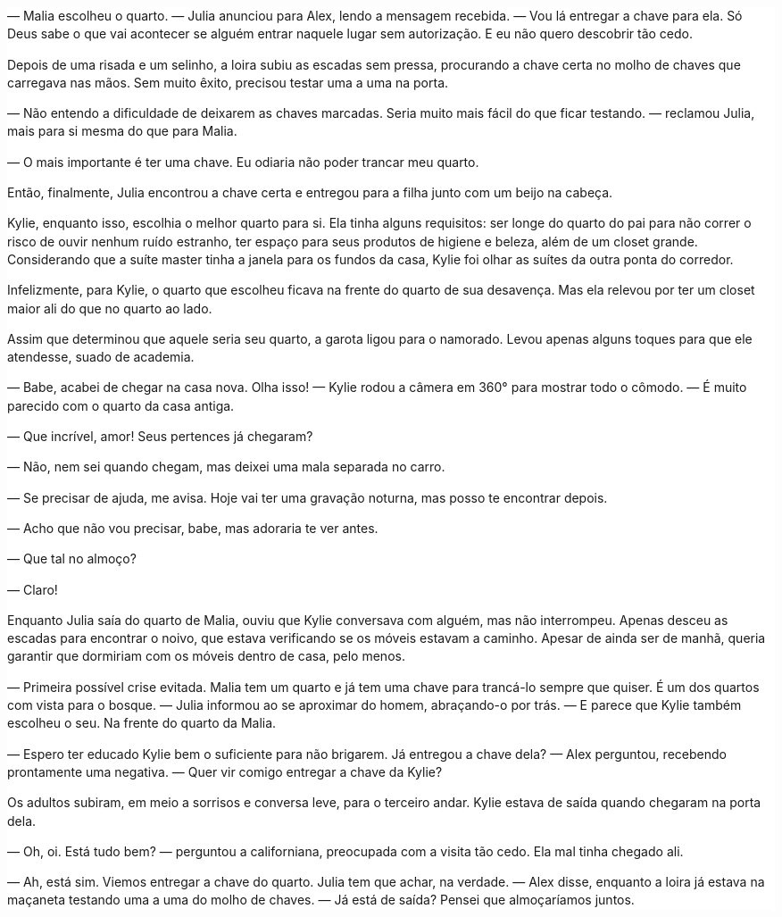 — Malia escolheu o quarto. — Julia anunciou para Alex, lendo a mensagem recebida. — Vou lá entregar a chave para ela. Só Deus sabe o que vai acontecer se alguém entrar naquele lugar sem autorização. E eu não quero descobrir tão cedo.

Depois de uma risada e um selinho, a loira subiu as escadas sem pressa, procurando a chave certa no molho de chaves que carregava nas mãos. Sem muito êxito, precisou testar uma a uma na porta.

— Não entendo a dificuldade de deixarem as chaves marcadas. Seria muito mais fácil do que ficar testando. — reclamou Julia, mais para si mesma do que para Malia.

— O mais importante é ter uma chave. Eu odiaria não poder trancar meu quarto.

Então, finalmente, Julia encontrou a chave certa e entregou para a filha junto com um beijo na cabeça.

Kylie, enquanto isso, escolhia o melhor quarto para si. Ela tinha alguns requisitos: ser longe do quarto do pai para não correr o risco de ouvir nenhum ruído estranho, ter espaço para seus produtos de higiene e beleza, além de um closet grande. Considerando que a suíte master tinha a janela para os fundos da casa, Kylie foi olhar as suítes da outra ponta do corredor.

Infelizmente, para Kylie, o quarto que escolheu ficava na frente do quarto de sua desavença. Mas ela relevou por ter um closet maior ali do que no quarto ao lado.

Assim que determinou que aquele seria seu quarto, a garota ligou para o namorado. Levou apenas alguns toques para que ele atendesse, suado de academia.

— Babe, acabei de chegar na casa nova. Olha isso! — Kylie rodou a câmera em 360° para mostrar todo o cômodo. — É muito parecido com o quarto da casa antiga.

— Que incrível, amor! Seus pertences já chegaram?

— Não, nem sei quando chegam, mas deixei uma mala separada no carro.

— Se precisar de ajuda, me avisa. Hoje vai ter uma gravação noturna, mas posso te encontrar depois.

— Acho que não vou precisar, babe, mas adoraria te ver antes.

— Que tal no almoço?

— Claro!

Enquanto Julia saía do quarto de Malia, ouviu que Kylie conversava com alguém, mas não interrompeu. Apenas desceu as escadas para encontrar o noivo, que estava verificando se os móveis estavam a caminho. Apesar de ainda ser de manhã, queria garantir que dormiriam com os móveis dentro de casa, pelo menos.

— Primeira possível crise evitada. Malia tem um quarto e já tem uma chave para trancá-lo sempre que quiser. É um dos quartos com vista para o bosque. — Julia informou ao se aproximar do homem, abraçando-o por trás. — E parece que Kylie também escolheu o seu. Na frente do quarto da Malia.

— Espero ter educado Kylie bem o suficiente para não brigarem. Já entregou a chave dela? — Alex perguntou, recebendo prontamente uma negativa. — Quer vir comigo entregar a chave da Kylie?

Os adultos subiram, em meio a sorrisos e conversa leve, para o terceiro andar. Kylie estava de saída quando chegaram na porta dela.

— Oh, oi. Está tudo bem? — perguntou a californiana, preocupada com a visita tão cedo. Ela mal tinha chegado ali.

— Ah, está sim. Viemos entregar a chave do quarto. Julia tem que achar, na verdade. — Alex disse, enquanto a loira já estava na maçaneta testando uma a uma do molho de chaves. — Já está de saída? Pensei que almoçaríamos juntos.
